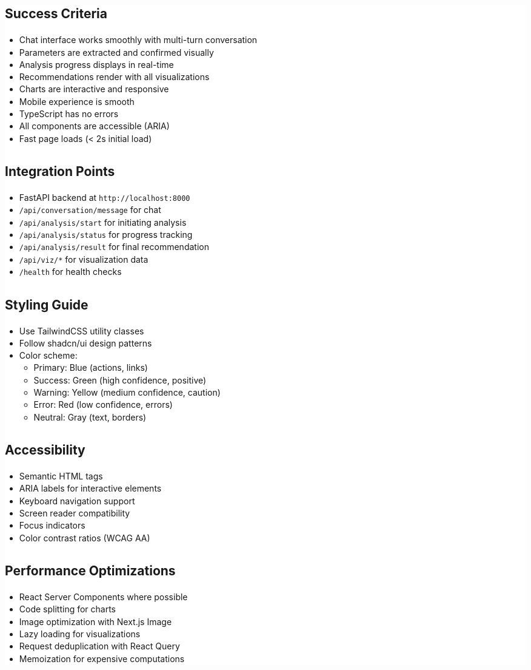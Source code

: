 ## Success Criteria

- Chat interface works smoothly with multi-turn conversation
- Parameters are extracted and confirmed visually
- Analysis progress displays in real-time
- Recommendations render with all visualizations
- Charts are interactive and responsive
- Mobile experience is smooth
- TypeScript has no errors
- All components are accessible (ARIA)
- Fast page loads (< 2s initial load)

## Integration Points

- FastAPI backend at `http://localhost:8000`
- `/api/conversation/message` for chat
- `/api/analysis/start` for initiating analysis
- `/api/analysis/status` for progress tracking
- `/api/analysis/result` for final recommendation
- `/api/viz/*` for visualization data
- `/health` for health checks

## Styling Guide

- Use TailwindCSS utility classes
- Follow shadcn/ui design patterns
- Color scheme:
  - Primary: Blue (actions, links)
  - Success: Green (high confidence, positive)
  - Warning: Yellow (medium confidence, caution)
  - Error: Red (low confidence, errors)
  - Neutral: Gray (text, borders)

## Accessibility

- Semantic HTML tags
- ARIA labels for interactive elements
- Keyboard navigation support
- Screen reader compatibility
- Focus indicators
- Color contrast ratios (WCAG AA)

## Performance Optimizations

- React Server Components where possible
- Code splitting for charts
- Image optimization with Next.js Image
- Lazy loading for visualizations
- Request deduplication with React Query
- Memoization for expensive computations
